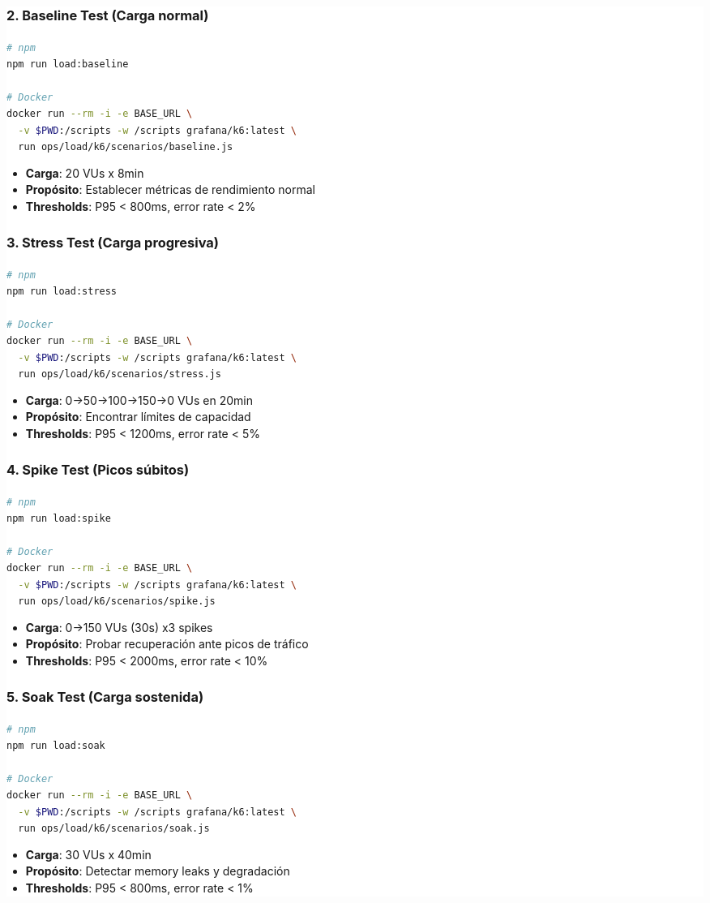 ### 2. Baseline Test (Carga normal)
```bash
# npm
npm run load:baseline

# Docker
docker run --rm -i -e BASE_URL \
  -v $PWD:/scripts -w /scripts grafana/k6:latest \
  run ops/load/k6/scenarios/baseline.js
```
- **Carga**: 20 VUs x 8min
- **Propósito**: Establecer métricas de rendimiento normal
- **Thresholds**: P95 < 800ms, error rate < 2%

### 3. Stress Test (Carga progresiva)
```bash
# npm  
npm run load:stress

# Docker
docker run --rm -i -e BASE_URL \
  -v $PWD:/scripts -w /scripts grafana/k6:latest \
  run ops/load/k6/scenarios/stress.js
```
- **Carga**: 0→50→100→150→0 VUs en 20min
- **Propósito**: Encontrar límites de capacidad
- **Thresholds**: P95 < 1200ms, error rate < 5%

### 4. Spike Test (Picos súbitos)
```bash
# npm
npm run load:spike

# Docker  
docker run --rm -i -e BASE_URL \
  -v $PWD:/scripts -w /scripts grafana/k6:latest \
  run ops/load/k6/scenarios/spike.js
```
- **Carga**: 0→150 VUs (30s) x3 spikes
- **Propósito**: Probar recuperación ante picos de tráfico
- **Thresholds**: P95 < 2000ms, error rate < 10%

### 5. Soak Test (Carga sostenida)
```bash
# npm
npm run load:soak

# Docker
docker run --rm -i -e BASE_URL \
  -v $PWD:/scripts -w /scripts grafana/k6:latest \
  run ops/load/k6/scenarios/soak.js
```
- **Carga**: 30 VUs x 40min
- **Propósito**: Detectar memory leaks y degradación
- **Thresholds**: P95 < 800ms, error rate < 1%
